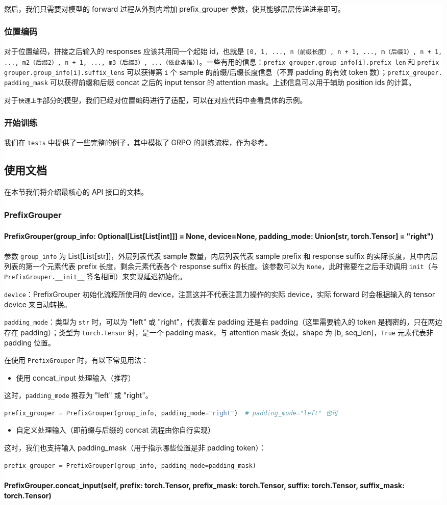 然后，我们只需要对模型的 forward 过程从外到内增加 prefix_grouper 参数，使其能够层层传递进来即可。

### 位置编码

对于位置编码，拼接之后输入的 responses 应该共用同一个起始 id，也就是 ``[0, 1, ..., n（前缀长度）, n + 1, ..., m（后缀1）, n + 1, ..., m2（后缀2）, n + 1, ..., m3（后缀3）, ...（依此类推）]``。一些有用的信息：``prefix_grouper.group_info[i].prefix_len`` 和 ``prefix_grouper.group_info[i].suffix_lens`` 可以获得第 ``i`` 个 sample 的前缀/后缀长度信息（不算 padding 的有效 token 数）；``prefix_grouper.padding_mask`` 可以获得前缀和后缀 concat 之后的 input tensor 的 attention mask。上述信息可以用于辅助 position ids 的计算。

对于``快速上手``部分的模型，我们已经对位置编码进行了适配，可以在对应代码中查看具体的示例。

### 开始训练

我们在 ``tests`` 中提供了一些完整的例子，其中模拟了 GRPO 的训练流程，作为参考。

## 使用文档

在本节我们将介绍最核心的 API 接口的文档。

### PrefixGrouper

#### PrefixGrouper(group_info: Optional[List[List[int]]] = None, device=None, padding_mode: Union[str, torch.Tensor] = "right")

参数 ``group_info`` 为 List[List[str]]，外层列表代表 sample 数量，内层列表代表 sample prefix 和 response suffix 的实际长度，其中内层列表的第一个元素代表 prefix 长度，剩余元素代表各个 response suffix 的长度。该参数可以为 ``None``，此时需要在之后手动调用 ``init``（与 ``PrefixGrouper.__init__`` 签名相同）来实现延迟初始化。

``device``：PrefixGrouper 初始化流程所使用的 device，注意这并不代表注意力操作的实际 device，实际 forward 时会根据输入的 tensor device 来自动转换。

``padding_mode``：类型为 ``str`` 时，可以为 "left" 或 "right"，代表着左 padding 还是右 padding（这里需要输入的 token 是稠密的，只在两边存在 padding）；类型为 ``torch.Tensor`` 时，是一个 padding mask，与 attention mask 类似，shape 为 [b, seq_len]，``True`` 元素代表非 padding 位置。

在使用 ``PrefixGrouper`` 时，有以下常见用法：

- 使用 concat_input 处理输入（推荐）

这时，``padding_mode`` 推荐为 "left" 或 "right"。

```py
prefix_grouper = PrefixGrouper(group_info, padding_mode="right")  # padding_mode="left" 也可
```

- 自定义处理输入（即前缀与后缀的 concat 流程由你自行实现）

这时，我们也支持输入 padding_mask（用于指示哪些位置是非 padding token）：

```py
prefix_grouper = PrefixGrouper(group_info, padding_mode=padding_mask)
```

#### PrefixGrouper.concat_input(self, prefix: torch.Tensor, prefix_mask: torch.Tensor, suffix: torch.Tensor, suffix_mask: torch.Tensor)
